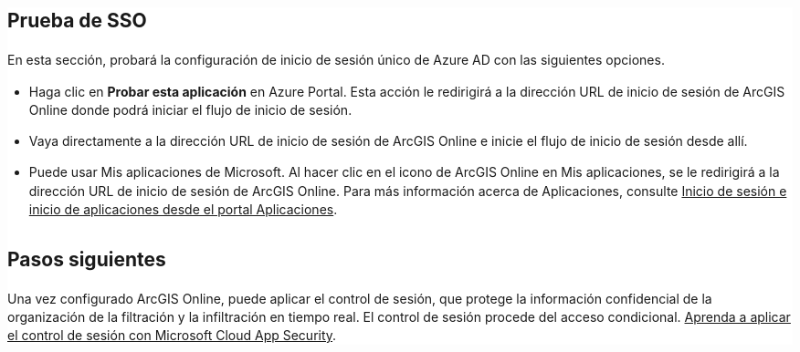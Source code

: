 ## <a name="test-sso"></a>Prueba de SSO

En esta sección, probará la configuración de inicio de sesión único de Azure AD con las siguientes opciones. 

* Haga clic en **Probar esta aplicación** en Azure Portal. Esta acción le redirigirá a la dirección URL de inicio de sesión de ArcGIS Online donde podrá iniciar el flujo de inicio de sesión. 

* Vaya directamente a la dirección URL de inicio de sesión de ArcGIS Online e inicie el flujo de inicio de sesión desde allí.

* Puede usar Mis aplicaciones de Microsoft. Al hacer clic en el icono de ArcGIS Online en Mis aplicaciones, se le redirigirá a la dirección URL de inicio de sesión de ArcGIS Online. Para más información acerca de Aplicaciones, consulte [Inicio de sesión e inicio de aplicaciones desde el portal Aplicaciones](../user-help/my-apps-portal-end-user-access.md).

## <a name="next-steps"></a>Pasos siguientes

Una vez configurado ArcGIS Online, puede aplicar el control de sesión, que protege la información confidencial de la organización de la filtración y la infiltración en tiempo real. El control de sesión procede del acceso condicional. [Aprenda a aplicar el control de sesión con Microsoft Cloud App Security](/cloud-app-security/proxy-deployment-any-app).